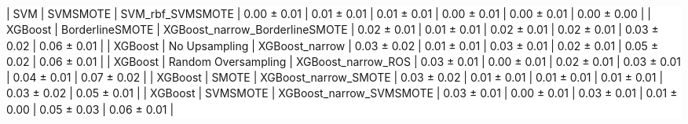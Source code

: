 | SVM                             | SVMSMOTE                      | SVM_rbf_SVMSMOTE                             | 0.00 $\pm$ 0.01 | 0.01 $\pm$ 0.01             | 0.01 $\pm$ 0.01         | 0.00 $\pm$ 0.01          | 0.00 $\pm$ 0.01                           | 0.00 $\pm$ 0.00 |
| XGBoost                         | BorderlineSMOTE               | XGBoost_narrow_BorderlineSMOTE               | 0.02 $\pm$ 0.01 | 0.01 $\pm$ 0.01             | 0.02 $\pm$ 0.01         | 0.02 $\pm$ 0.01          | 0.03 $\pm$ 0.02                           | 0.06 $\pm$ 0.01 |
| XGBoost                         | No Upsampling                 | XGBoost_narrow                               | 0.03 $\pm$ 0.02 | 0.01 $\pm$ 0.01             | 0.03 $\pm$ 0.01         | 0.02 $\pm$ 0.01          | 0.05 $\pm$ 0.02                           | 0.06 $\pm$ 0.01 |
| XGBoost                         | Random Oversampling           | XGBoost_narrow_ROS                           | 0.03 $\pm$ 0.01 | 0.00 $\pm$ 0.01             | 0.02 $\pm$ 0.01         | 0.03 $\pm$ 0.01          | 0.04 $\pm$ 0.01                           | 0.07 $\pm$ 0.02 |
| XGBoost                         | SMOTE                         | XGBoost_narrow_SMOTE                         | 0.03 $\pm$ 0.02 | 0.01 $\pm$ 0.01             | 0.01 $\pm$ 0.01         | 0.01 $\pm$ 0.01          | 0.03 $\pm$ 0.02                           | 0.05 $\pm$ 0.01 |
| XGBoost                         | SVMSMOTE                      | XGBoost_narrow_SVMSMOTE                      | 0.03 $\pm$ 0.01 | 0.00 $\pm$ 0.01             | 0.03 $\pm$ 0.01         | 0.01 $\pm$ 0.00          | 0.05 $\pm$ 0.03                           | 0.06 $\pm$ 0.01 |
